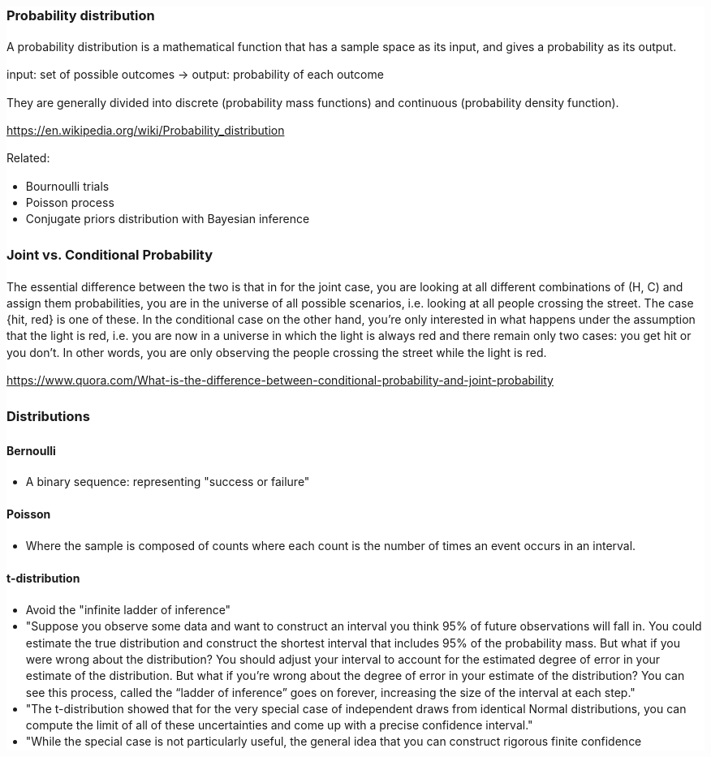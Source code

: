 ### Probability distribution

A probability distribution is a mathematical function that has a sample space as its input, and gives a probability as
its output.

input: set of possible outcomes -> output: probability of each outcome

They are generally divided into discrete (probability mass functions) and continuous (probability density function).

https://en.wikipedia.org/wiki/Probability_distribution

Related:

- Bournoulli trials
- Poisson process
- Conjugate priors distribution with Bayesian inference

### Joint vs. Conditional Probability

The essential difference between the two is that in for the joint case, you are looking at all different combinations
of (H, C) and assign them probabilities, you are in the universe of all possible scenarios, i.e. looking at all people
crossing the street. The case {hit, red} is one of these. In the conditional case on the other hand, you’re only
interested in what happens under the assumption that the light is red, i.e. you are now in a universe in which the light
is always red and there remain only two cases: you get hit or you don’t. In other words, you are only observing the
people crossing the street while the light is red.

https://www.quora.com/What-is-the-difference-between-conditional-probability-and-joint-probability

### Distributions

#### Bernoulli

- A binary sequence: representing "success or failure"

#### Poisson

- Where the sample is composed of counts where each count is the number of times an event occurs in an interval.

#### t-distribution

- Avoid the "infinite ladder of inference"
- "Suppose you observe some data and want to construct an interval you think 95% of future observations will fall in.
  You could estimate the true distribution and construct the shortest interval that includes 95% of the probability
  mass. But what if you were wrong about the distribution? You should adjust your interval to account for the estimated
  degree of error in your estimate of the distribution. But what if you’re wrong about the degree of error in your
  estimate of the distribution? You can see this process, called the “ladder of inference” goes on forever, increasing
  the size of the interval at each step."
- "The t-distribution showed that for the very special case of independent draws from identical Normal distributions,
  you can compute the limit of all of these uncertainties and come up with a precise confidence interval."
- "While the special case is not particularly useful, the general idea that you can construct rigorous finite confidence